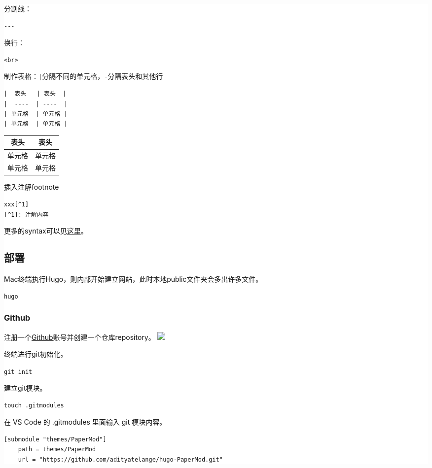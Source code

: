 分割线：
```
---
```

换行：
```
<br>
```

制作表格：`|`分隔不同的单元格，`-`分隔表头和其他行
```
|  表头   | 表头  |
|  ----  | ----  |
| 单元格  | 单元格 |
| 单元格  | 单元格 |
```
|  表头   | 表头  |
|  ----  | ----  |
| 单元格  | 单元格 |
| 单元格  | 单元格 |

插入注解footnote
```
xxx[^1]
[^1]: 注解内容
```
更多的syntax可以见[这里](https://docs.github.com/en/get-started/writing-on-github/getting-started-with-writing-and-formatting-on-github/basic-writing-and-formatting-syntax)。
## 部署

Mac终端执行Hugo，则内部开始建立网站，此时本地public文件夹会多出许多文件。

`hugo`

### Github

注册一个[Github](https://github.com/)账号并创建一个仓库repository。
![](/img/repository.png)



终端进行git初始化。

`git init`

建立git模块。

`touch .gitmodules`

在 VS Code 的 .gitmodules 里面输入 git 模块内容。

```
[submodule "themes/PaperMod"]
    path = themes/PaperMod
    url = "https://github.com/adityatelange/hugo-PaperMod.git"
```
